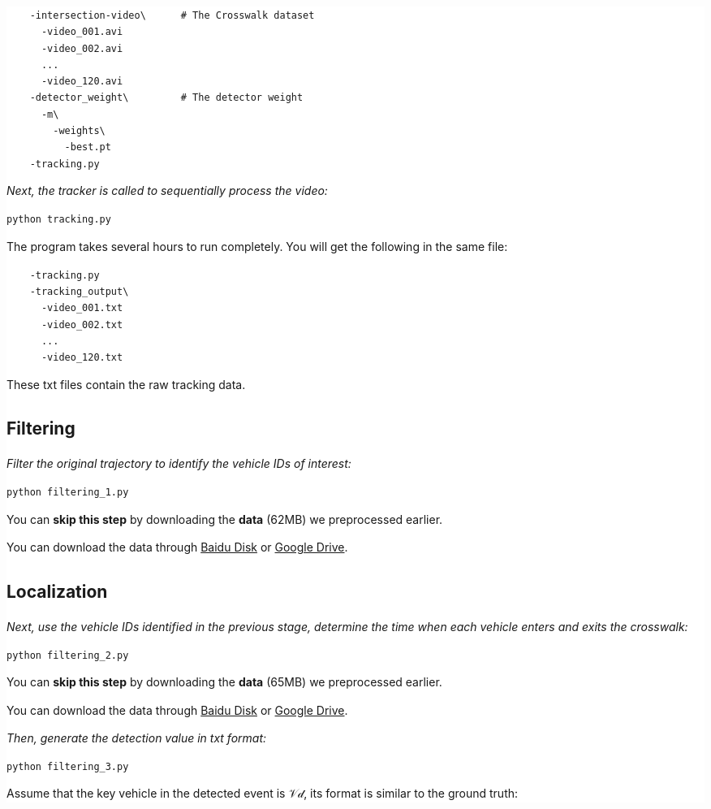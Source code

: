         -intersection-video\      # The Crosswalk dataset
          -video_001.avi  
          -video_002.avi
          ...
          -video_120.avi
        -detector_weight\         # The detector weight
          -m\          
            -weights\
              -best.pt
        -tracking.py

*Next, the tracker is called to sequentially process the video:*

`python tracking.py`

The program takes several hours to run completely. You will get the following in the same file:

        -tracking.py
        -tracking_output\  
          -video_001.txt  
          -video_002.txt
          ...
          -video_120.txt

These txt files contain the raw tracking data.

## Filtering

*Filter the original trajectory to identify the vehicle IDs of interest:*

`python filtering_1.py`

You can **skip this step** by downloading the **data** (62MB) we preprocessed earlier.

You can download the data through [Baidu Disk](https://pan.baidu.com/s/1NY9l_OWqlPoGjJXLiPhoCQ?pwd=lq1p) or [Google Drive](https://drive.google.com/file/d/1dbJPFLjdewRFxvqY_KOMwKh-FoD4wBnn/view?usp=sharing).

## Localization

*Next, use the vehicle IDs identified in the previous stage, determine the time when each vehicle enters and exits the crosswalk:*

`python filtering_2.py`

You can **skip this step** by downloading the **data** (65MB) we preprocessed earlier.

You can download the data through [Baidu Disk](https://pan.baidu.com/s/1ANqBnCyIplW-DCj-e2f9gw?pwd=pit3) or [Google Drive](https://drive.google.com/file/d/1rBsdkhpgCxxTE-xbToJRY7jkWnFSdUND/view?usp=sharing).

*Then, generate the detection value in txt format:*

`python filtering_3.py`

Assume that the key vehicle in the detected event is 𝒱𝒹, its format is similar to the ground truth:
